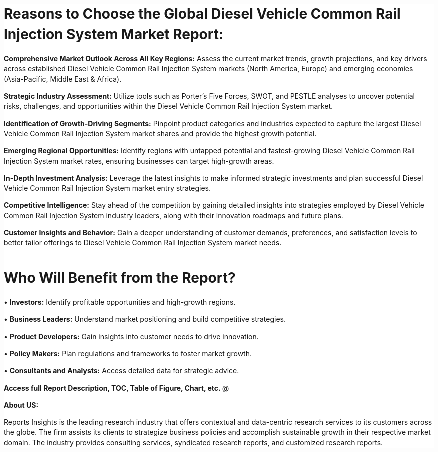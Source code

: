 # <strong>Reasons to Choose the Global Diesel Vehicle Common Rail Injection System Market Report:</strong>

<strong>Comprehensive Market Outlook Across All Key Regions:</strong>
Assess the current market trends, growth projections, and key drivers across established Diesel Vehicle Common Rail Injection System markets (North America, Europe) and emerging economies (Asia-Pacific, Middle East & Africa).

<strong>Strategic Industry Assessment:</strong>
Utilize tools such as Porter’s Five Forces, SWOT, and PESTLE analyses to uncover potential risks, challenges, and opportunities within the Diesel Vehicle Common Rail Injection System market.

<strong>Identification of Growth-Driving Segments:</strong>
Pinpoint product categories and industries expected to capture the largest Diesel Vehicle Common Rail Injection System market shares and provide the highest growth potential.

<strong>Emerging Regional Opportunities:</strong>
Identify regions with untapped potential and fastest-growing Diesel Vehicle Common Rail Injection System market rates, ensuring businesses can target high-growth areas.

<strong>In-Depth Investment Analysis:</strong>
Leverage the latest insights to make informed strategic investments and plan successful Diesel Vehicle Common Rail Injection System market entry strategies.

<strong>Competitive Intelligence:</strong>
Stay ahead of the competition by gaining detailed insights into strategies employed by Diesel Vehicle Common Rail Injection System industry leaders, along with their innovation roadmaps and future plans.

<strong>Customer Insights and Behavior:</strong>
Gain a deeper understanding of customer demands, preferences, and satisfaction levels to better tailor offerings to Diesel Vehicle Common Rail Injection System market needs.

# <strong>Who Will Benefit from the Report?</strong>

• <strong>Investors:</strong> Identify profitable opportunities and high-growth regions.

• <strong>Business Leaders:</strong> Understand market positioning and build competitive strategies.

• <strong>Product Developers:</strong> Gain insights into customer needs to drive innovation.

• <strong>Policy Makers:</strong> Plan regulations and frameworks to foster market growth.

• <strong>Consultants and Analysts:</strong> Access detailed data for strategic advice.
</ul>
<strong>Access full Report Description, TOC, Table of Figure, Chart, etc. </strong>@  <a href= style=color:#0000ff;></a></font>

<strong><strong>About US</strong>:</strong>

Reports Insights is the leading research industry that offers contextual and data-centric research services to its customers across the globe. The firm assists its clients to strategize business policies and accomplish sustainable growth in their respective market domain. The industry provides consulting services, syndicated research reports, and customized research reports.
